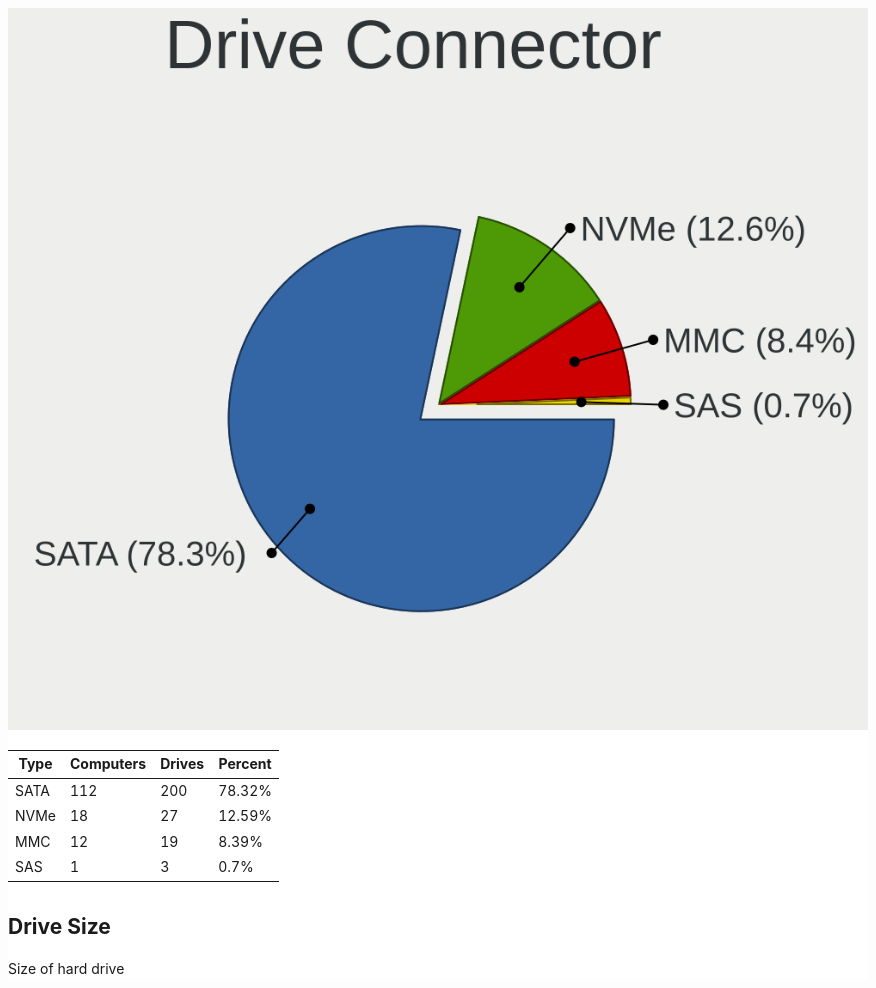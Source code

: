![Drive Connector](./images/pie_chart/drive_bus.svg)


| Type | Computers | Drives | Percent |
|------|-----------|--------|---------|
| SATA | 112       | 200    | 78.32%  |
| NVMe | 18        | 27     | 12.59%  |
| MMC  | 12        | 19     | 8.39%   |
| SAS  | 1         | 3      | 0.7%    |

Drive Size
----------

Size of hard drive
